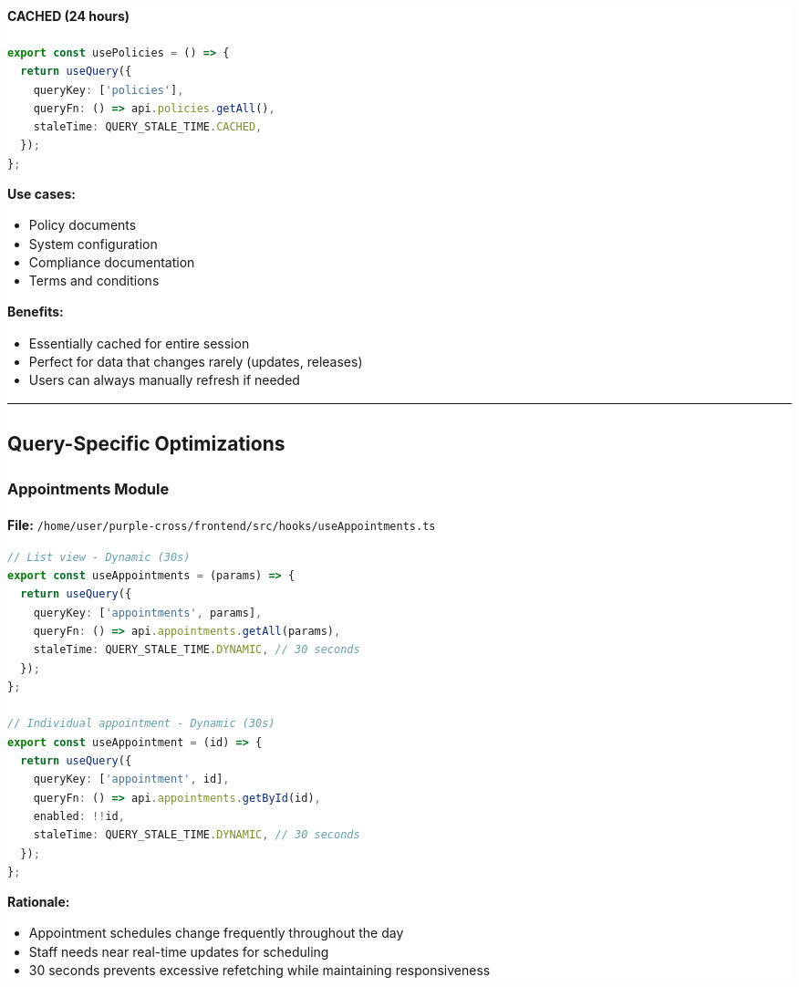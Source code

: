 #### CACHED (24 hours)
```typescript
export const usePolicies = () => {
  return useQuery({
    queryKey: ['policies'],
    queryFn: () => api.policies.getAll(),
    staleTime: QUERY_STALE_TIME.CACHED,
  });
};
```

**Use cases:**
- Policy documents
- System configuration
- Compliance documentation
- Terms and conditions

**Benefits:**
- Essentially cached for entire session
- Perfect for data that changes rarely (updates, releases)
- Users can always manually refresh if needed

---

## Query-Specific Optimizations

### Appointments Module

**File:** `/home/user/purple-cross/frontend/src/hooks/useAppointments.ts`

```typescript
// List view - Dynamic (30s)
export const useAppointments = (params) => {
  return useQuery({
    queryKey: ['appointments', params],
    queryFn: () => api.appointments.getAll(params),
    staleTime: QUERY_STALE_TIME.DYNAMIC, // 30 seconds
  });
};

// Individual appointment - Dynamic (30s)
export const useAppointment = (id) => {
  return useQuery({
    queryKey: ['appointment', id],
    queryFn: () => api.appointments.getById(id),
    enabled: !!id,
    staleTime: QUERY_STALE_TIME.DYNAMIC, // 30 seconds
  });
};
```

**Rationale:**
- Appointment schedules change frequently throughout the day
- Staff needs near real-time updates for scheduling
- 30 seconds prevents excessive refetching while maintaining responsiveness
